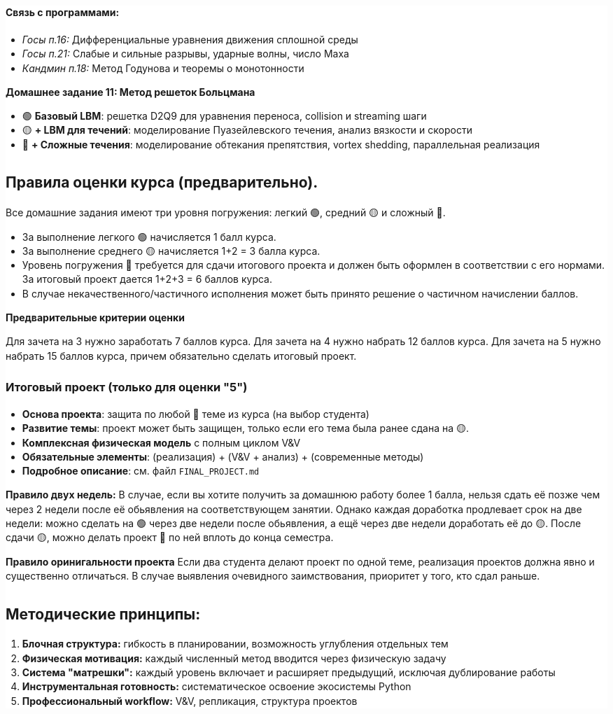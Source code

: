 #### Связь с программами:
- *Госы п.16:* Дифференциальные уравнения движения сплошной среды
- *Госы п.21:* Слабые и сильные разрывы, ударные волны, число Маха
- *Кандмин п.18:* Метод Годунова и теоремы о монотонности

**Домашнее задание 11: Метод решеток Больцмана**
- 🟢 **Базовый LBM**: решетка D2Q9 для уравнения переноса, collision и streaming шаги
- 🟡 **+ LBM для течений**: моделирование Пуазейлевского течения, анализ вязкости и скорости
- 🔴 **+ Сложные течения**: моделирование обтекания препятствия, vortex shedding, параллельная реализация


## Правила оценки курса (предварительно).

Все домашние задания имеют три уровня погружения: легкий 🟢, средний 🟡 и сложный 🔴.

- За выполнение легкого 🟢 начисляется 1 балл курса. 
- За выполнение среднего 🟡 начисляется 1+2 = 3 балла курса. 
- Уровень погружения 🔴 требуется для сдачи итогового проекта и должен быть оформлен в соответствии с его нормами. За итоговый проект дается 1+2+3 = 6 баллов курса.
- В случае некачественного/частичного исполнения может быть принято решение о частичном начислении баллов.

**Предварительные критерии оценки**

Для зачета на 3 нужно заработать 7 баллов курса.
Для зачета на 4 нужно набрать 12 баллов курса.
Для зачета на 5 нужно набрать 15 баллов курса, причем обязательно сделать итоговый проект.

### Итоговый проект (только для оценки "5")
- **Основа проекта**: защита по любой 🔴 теме из курса (на выбор студента)
- **Развитие темы**: проект может быть защищен, только если его тема была ранее сдана на 🟡.
- **Комплексная физическая модель** с полным циклом V&V
- **Обязательные элементы**: (реализация) + (V&V + анализ) + (современные методы)
- **Подробное описание**: см. файл `FINAL_PROJECT.md`

**Правило двух недель:**
В случае, если вы хотите получить за домашнюю работу более 1 балла, нельзя сдать её позже чем через 2 недели после её обьявления на соответствующем занятии. Однако каждая доработка продлевает срок на две недели: можно сделать на 🟢 через две недели после обьявления, а ещё через две недели доработать её до 🟡. После сдачи 🟡, можно делать проект 🔴 по ней вплоть до конца семестра.

**Правило оринигальности проекта**
Если два студента делают проект по одной теме, реализация проектов должна явно и существенно отличаться. В случае выявления очевидного заимствования, приоритет у того, кто сдал раньше.


## **Методические принципы:**

1. **Блочная структура:** гибкость в планировании, возможность углубления отдельных тем
2. **Физическая мотивация:** каждый численный метод вводится через физическую задачу
3. **Система "матрешки":** каждый уровень включает и расширяет предыдущий, исключая дублирование работы  
4. **Инструментальная готовность:** систематическое освоение экосистемы Python
5. **Профессиональный workflow:** V&V, репликация, структура проектов
